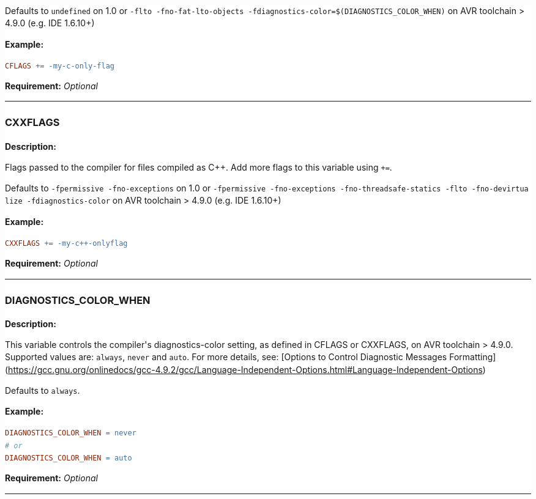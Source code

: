 Defaults to `undefined` on 1.0 or `-flto -fno-fat-lto-objects -fdiagnostics-color=$(DIAGNOSTICS_COLOR_WHEN)` on AVR toolchain > 4.9.0 (e.g. IDE 1.6.10+)

**Example:**

```Makefile
CFLAGS += -my-c-only-flag
```

**Requirement:** *Optional*

----

### CXXFLAGS

**Description:**

Flags passed to the compiler for files compiled as C++. Add more flags to this
variable using `+=`.

Defaults to `-fpermissive -fno-exceptions` on 1.0
or `-fpermissive -fno-exceptions -fno-threadsafe-statics -flto -fno-devirtualize -fdiagnostics-color`
on AVR toolchain > 4.9.0 (e.g. IDE 1.6.10+)

**Example:**

```Makefile
CXXFLAGS += -my-c++-onlyflag
```

**Requirement:** *Optional*

----

### DIAGNOSTICS_COLOR_WHEN

**Description:**

This variable controls the compiler's diagnostics-color setting, as defined
in CFLAGS or CXXFLAGS, on AVR toolchain > 4.9.0.
Supported values are: `always`, `never` and `auto`.
For more details, see: [Options to Control Diagnostic Messages Formatting]
(https://gcc.gnu.org/onlinedocs/gcc-4.9.2/gcc/Language-Independent-Options.html#Language-Independent-Options)

Defaults to `always`.

**Example:**

```Makefile
DIAGNOSTICS_COLOR_WHEN = never
# or
DIAGNOSTICS_COLOR_WHEN = auto
```

**Requirement:** *Optional*

----
